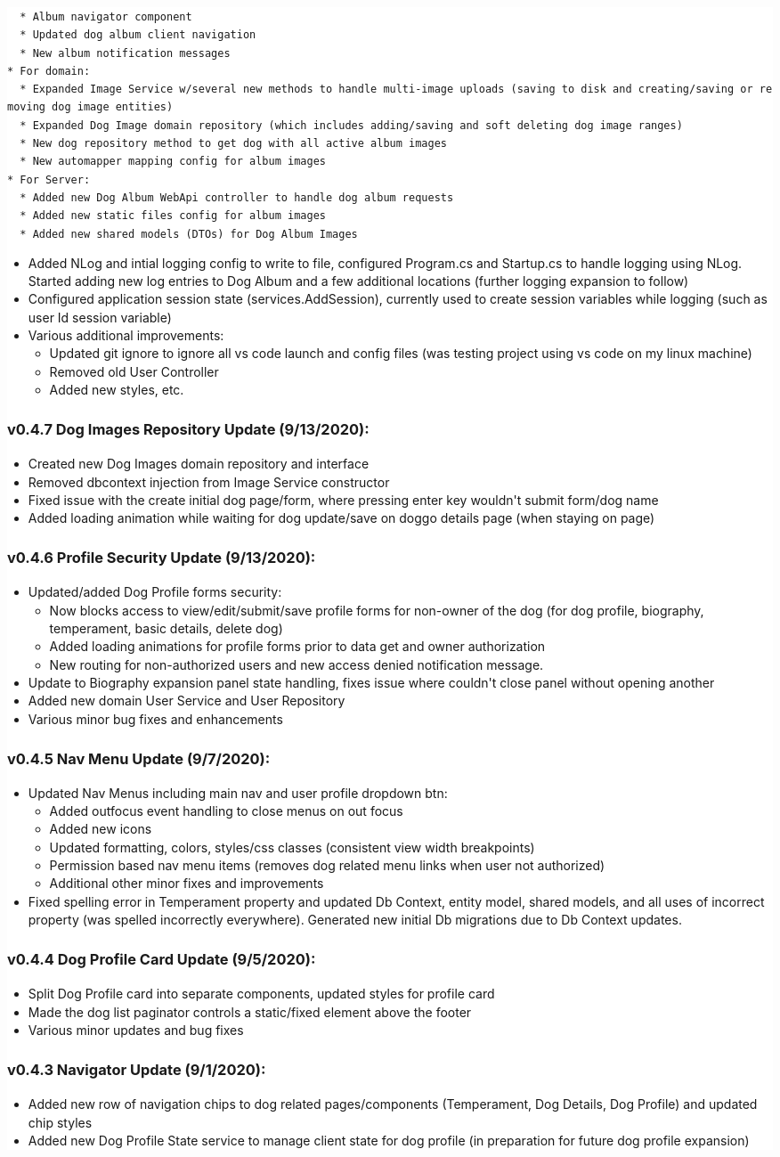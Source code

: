       * Album navigator component
      * Updated dog album client navigation
      * New album notification messages
    * For domain:
      * Expanded Image Service w/several new methods to handle multi-image uploads (saving to disk and creating/saving or removing dog image entities)
      * Expanded Dog Image domain repository (which includes adding/saving and soft deleting dog image ranges)
      * New dog repository method to get dog with all active album images
      * New automapper mapping config for album images
    * For Server:
      * Added new Dog Album WebApi controller to handle dog album requests
      * Added new static files config for album images
      * Added new shared models (DTOs) for Dog Album Images
  * Added NLog and intial logging config to write to file, configured Program.cs and Startup.cs to handle logging using NLog. Started adding new log entries to Dog Album and a few additional locations (further logging expansion to follow)
  * Configured application session state (services.AddSession), currently used to create session variables while logging (such as user Id session variable)
  * Various additional improvements:
    * Updated git ignore to ignore all vs code launch and config files (was testing project using vs code on my linux machine)
    * Removed old User Controller
    * Added new styles, etc.
### v0.4.7 Dog Images Repository Update (9/13/2020):
  * Created new Dog Images domain repository and interface
  * Removed dbcontext injection from Image Service constructor
  * Fixed issue with the create initial dog page/form, where pressing enter key wouldn't submit form/dog name
  * Added loading animation while waiting for dog update/save on doggo details page (when staying on page)
### v0.4.6 Profile Security Update (9/13/2020):
  * Updated/added Dog Profile forms security:  
    * Now blocks access to view/edit/submit/save profile forms for non-owner of the dog (for dog profile, biography, temperament, basic details, delete dog)
    * Added loading animations for profile forms prior to data get and owner authorization
    * New routing for non-authorized users and new access denied notification message. 
  * Update to Biography expansion panel state handling, fixes issue where couldn't close panel without opening another
  * Added new domain User Service and User Repository
  * Various minor bug fixes and enhancements
### v0.4.5 Nav Menu Update (9/7/2020):
  * Updated Nav Menus including main nav and user profile dropdown btn:
    * Added outfocus event handling to close menus on out focus
    * Added new icons
    * Updated formatting, colors, styles/css classes (consistent view width breakpoints)
    * Permission based nav menu items (removes dog related menu links when user not authorized)
    * Additional other minor fixes and improvements
  * Fixed spelling error in Temperament property and updated Db Context, entity model, shared models, and all uses of incorrect property (was spelled incorrectly everywhere). Generated new initial Db migrations due to Db Context updates.
### v0.4.4 Dog Profile Card Update (9/5/2020):
  * Split Dog Profile card into separate components, updated styles for profile card
  * Made the dog list paginator controls a static/fixed element above the footer
  * Various minor updates and bug fixes
### v0.4.3 Navigator Update (9/1/2020):
  * Added new row of navigation chips to dog related pages/components (Temperament, Dog Details, Dog Profile) and updated chip styles
  * Added new Dog Profile State service to manage client state for dog profile (in preparation for future dog profile expansion)